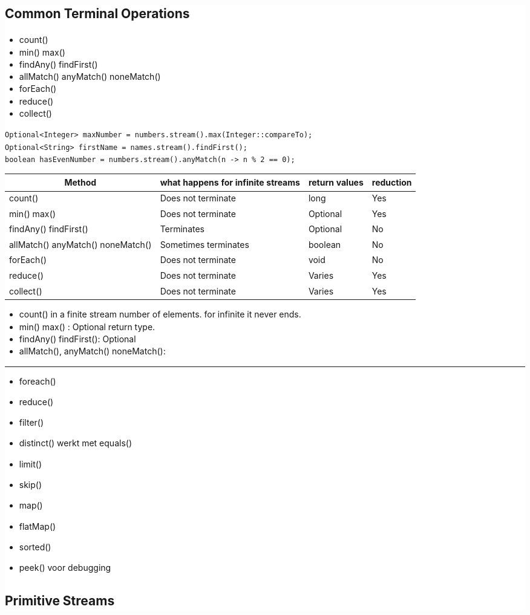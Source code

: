 ## Common Terminal Operations
- count()
- min() max()
- findAny() findFirst()
- allMatch() anyMatch() noneMatch()
- forEach()
- reduce()
- collect()

```
Optional<Integer> maxNumber = numbers.stream().max(Integer::compareTo);
Optional<String> firstName = names.stream().findFirst();
boolean hasEvenNumber = numbers.stream().anyMatch(n -> n % 2 == 0);
```

|Method| what happens for infinite streams|return values|reduction|
|-|-|-|-|
|count()|Does not terminate|long|Yes|
|min() max()|Does not terminate|Optional<T >|Yes|
|findAny() findFirst()|Terminates|Optional<T >|No|
|allMatch() anyMatch() noneMatch()|Sometimes terminates|boolean|No|
|forEach()|Does not terminate|void|No|
|reduce()|Does not terminate|Varies|Yes|
|collect()|Does not terminate|Varies|Yes|

- count() in a finite stream number of elements. for infinite it never ends.
- min() max() : Optional return type.
- findAny() findFirst(): Optional
- allMatch(), anyMatch() noneMatch():

---

- foreach()
- reduce()

- filter()
- distinct() werkt met equals()
- limit()
- skip()
- map()
- flatMap()
- sorted()
- peek() voor debugging

## Primitive Streams
